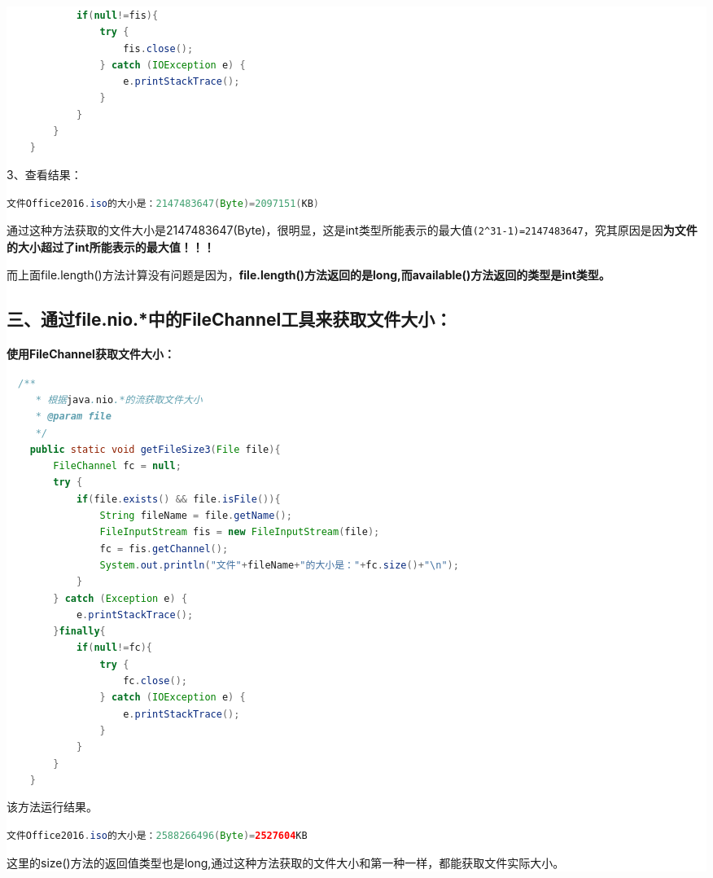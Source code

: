 ```java
            if(null!=fis){
                try {
                    fis.close();
                } catch (IOException e) {
                    e.printStackTrace();
                }
            }
        }
    }
```

3、查看结果：
```java
文件Office2016.iso的大小是：2147483647(Byte)=2097151(KB)
```
通过这种方法获取的文件大小是2147483647(Byte)，很明显，这是int类型所能表示的最大值`(2^31-1)=2147483647`，究其原因是因**为文件的大小超过了int所能表示的最大值！！！**

而上面file.length()方法计算没有问题是因为，**file.length()方法返回的是long,而available()方法返回的类型是int类型。**

## 三、通过file.nio.*中的FileChannel工具来获取文件大小： ##

**使用FileChannel获取文件大小：**

```java
  /**
     * 根据java.nio.*的流获取文件大小
     * @param file
     */
    public static void getFileSize3(File file){
        FileChannel fc = null;
        try {
            if(file.exists() && file.isFile()){
                String fileName = file.getName();
                FileInputStream fis = new FileInputStream(file);
                fc = fis.getChannel();
                System.out.println("文件"+fileName+"的大小是："+fc.size()+"\n");
            }
        } catch (Exception e) {
            e.printStackTrace();
        }finally{
            if(null!=fc){
                try {
                    fc.close();
                } catch (IOException e) {
                    e.printStackTrace();
                }
            }
        }
    }
```
该方法运行结果。
```java
文件Office2016.iso的大小是：2588266496(Byte)=2527604KB
```
这里的size()方法的返回值类型也是long,通过这种方法获取的文件大小和第一种一样，都能获取文件实际大小。
